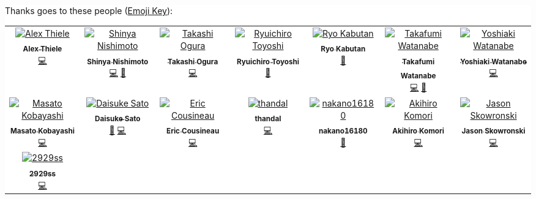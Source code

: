 Thanks goes to these people ([Emoji Key](https://allcontributors.org/docs/en/emoji-key)):



<table>
  <tbody>
    <tr>
      <td align="center" valign="top" width="14.28%"><a href="https://www.youtube.com/user/Apockill"><img src="https://avatars.githubusercontent.com/u/1740412?v=4?s=100" width="100px;" alt="Alex Thiele"/><br /><sub><b>Alex Thiele</b></sub></a><br /><a href="https://github.com/elephantrobotics/mycobot_ros/commits?author=apockill" title="Code">💻</a></td>
      <td align="center" valign="top" width="14.28%"><a href="https://github.com/nisshan-x"><img src="https://avatars.githubusercontent.com/u/67353276?v=4?s=100" width="100px;" alt="Shinya Nishimoto"/><br /><sub><b>Shinya Nishimoto</b></sub></a><br /><a href="https://github.com/elephantrobotics/mycobot_ros/commits?author=nisshan-x" title="Code">💻</a> <a href="https://github.com/elephantrobotics/mycobot_ros/commits?author=nisshan-x" title="Documentation">📖</a></td>
      <td align="center" valign="top" width="14.28%"><a href="https://www.smilerobotics.com"><img src="https://avatars.githubusercontent.com/u/207142?v=4?s=100" width="100px;" alt="Takashi Ogura"/><br /><sub><b>Takashi Ogura</b></sub></a><br /><a href="https://github.com/elephantrobotics/mycobot_ros/commits?author=OTL" title="Code">💻</a></td>
      <td align="center" valign="top" width="14.28%"><a href="https://github.com/toyoshi"><img src="https://avatars.githubusercontent.com/u/188394?v=4?s=100" width="100px;" alt="Ryuichiro Toyoshi"/><br /><sub><b>Ryuichiro Toyoshi</b></sub></a><br /><a href="https://github.com/elephantrobotics/mycobot_ros/commits?author=toyoshi" title="Documentation">📖</a></td>
      <td align="center" valign="top" width="14.28%"><a href="https://ry0.github.io/"><img src="https://avatars.githubusercontent.com/u/8924325?v=4?s=100" width="100px;" alt="Ryo Kabutan"/><br /><sub><b>Ryo Kabutan</b></sub></a><br /><a href="#design-Ry0" title="Design">🎨</a></td>
      <td align="center" valign="top" width="14.28%"><a href="https://github.com/dieu-detruit"><img src="https://avatars.githubusercontent.com/u/27790373?v=4?s=100" width="100px;" alt="Takafumi Watanabe"/><br /><sub><b>Takafumi Watanabe</b></sub></a><br /><a href="https://github.com/elephantrobotics/mycobot_ros/commits?author=dieu-detruit" title="Code">💻</a> <a href="https://github.com/elephantrobotics/mycobot_ros/commits?author=dieu-detruit" title="Documentation">📖</a></td>
      <td align="center" valign="top" width="14.28%"><a href="https://github.com/graziegrazie"><img src="https://avatars.githubusercontent.com/u/11900858?v=4?s=100" width="100px;" alt="Yoshiaki Watanabe"/><br /><sub><b>Yoshiaki Watanabe</b></sub></a><br /><a href="https://github.com/elephantrobotics/mycobot_ros/commits?author=graziegrazie" title="Code">💻</a></td>
    </tr>
    <tr>
      <td align="center" valign="top" width="14.28%"><a href="https://github.com/mertcookimg"><img src="https://avatars.githubusercontent.com/u/58113372?v=4?s=100" width="100px;" alt="Masato Kobayashi"/><br /><sub><b>Masato Kobayashi</b></sub></a><br /><a href="https://github.com/elephantrobotics/mycobot_ros/commits?author=mertcookimg" title="Code">💻</a></td>
      <td align="center" valign="top" width="14.28%"><a href="https://profile.tiryoh.com"><img src="https://avatars.githubusercontent.com/u/3256629?v=4?s=100" width="100px;" alt="Daisuke Sato"/><br /><sub><b>Daisuke Sato</b></sub></a><br /><a href="https://github.com/elephantrobotics/mycobot_ros/commits?author=Tiryoh" title="Documentation">📖</a> <a href="https://github.com/elephantrobotics/mycobot_ros/commits?author=Tiryoh" title="Code">💻</a></td>
      <td align="center" valign="top" width="14.28%"><a href="https://www.eacousineau.com/"><img src="https://avatars.githubusercontent.com/u/2806276?v=4?s=100" width="100px;" alt="Eric Cousineau"/><br /><sub><b>Eric Cousineau</b></sub></a><br /><a href="https://github.com/elephantrobotics/mycobot_ros/commits?author=eacousineau" title="Code">💻</a></td>
      <td align="center" valign="top" width="14.28%"><a href="https://github.com/thandal"><img src="https://avatars.githubusercontent.com/u/2613832?v=4?s=100" width="100px;" alt="thandal"/><br /><sub><b>thandal</b></sub></a><br /><a href="https://github.com/elephantrobotics/mycobot_ros/commits?author=thandal" title="Code">💻</a></td>
      <td align="center" valign="top" width="14.28%"><a href="https://github.com/nakano16180"><img src="https://avatars.githubusercontent.com/u/36945685?v=4?s=100" width="100px;" alt="nakano16180"/><br /><sub><b>nakano16180</b></sub></a><br /><a href="https://github.com/elephantrobotics/mycobot_ros/commits?author=nakano16180" title="Documentation">📖</a></td>
      <td align="center" valign="top" width="14.28%"><a href="https://twitter.com/comocc"><img src="https://avatars.githubusercontent.com/u/843396?v=4?s=100" width="100px;" alt="Akihiro Komori"/><br /><sub><b>Akihiro Komori</b></sub></a><br /><a href="https://github.com/elephantrobotics/mycobot_ros/commits?author=comoc" title="Code">💻</a></td>
      <td align="center" valign="top" width="14.28%"><a href="https://github.com/mostlyjason"><img src="https://avatars.githubusercontent.com/u/6370704?v=4?s=100" width="100px;" alt="Jason Skowronski"/><br /><sub><b>Jason Skowronski</b></sub></a><br /><a href="https://github.com/elephantrobotics/mycobot_ros/commits?author=mostlyjason" title="Code">💻</a></td>
    </tr>
    <tr>
      <td align="center" valign="top" width="14.28%"><a href="https://github.com/2929ss"><img src="https://avatars.githubusercontent.com/u/51234222?v=4?s=100" width="100px;" alt="2929ss"/><br /><sub><b>2929ss</b></sub></a><br /><a href="https://github.com/elephantrobotics/mycobot_ros/commits?author=2929ss" title="Code">💻</a></td>